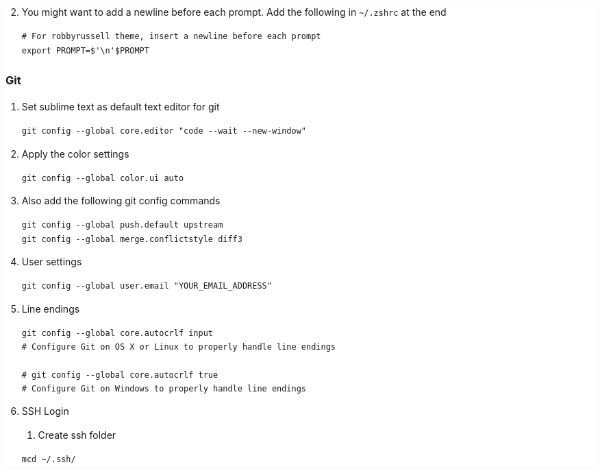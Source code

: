 2. You might want to add a newline before each prompt. Add the following in `~/.zshrc` at the end

	``` shell
	# For robbyrussell theme, insert a newline before each prompt
	export PROMPT=$'\n'$PROMPT
	```


### Git
1. Set sublime text as default text editor for git

	```shell
	git config --global core.editor "code --wait --new-window"
	```

2. Apply the color settings

	```shell
	git config --global color.ui auto
	```

3. Also add the following git config commands

	```shell
	git config --global push.default upstream
	git config --global merge.conflictstyle diff3
	```

4. User settings

	```shell
	git config --global user.email "YOUR_EMAIL_ADDRESS"
	```

5. Line endings

	```shell
	git config --global core.autocrlf input
	# Configure Git on OS X or Linux to properly handle line endings

	# git config --global core.autocrlf true
	# Configure Git on Windows to properly handle line endings
	```

6. SSH Login

	1. Create ssh folder

	```shell
	mcd ~/.ssh/
	```
